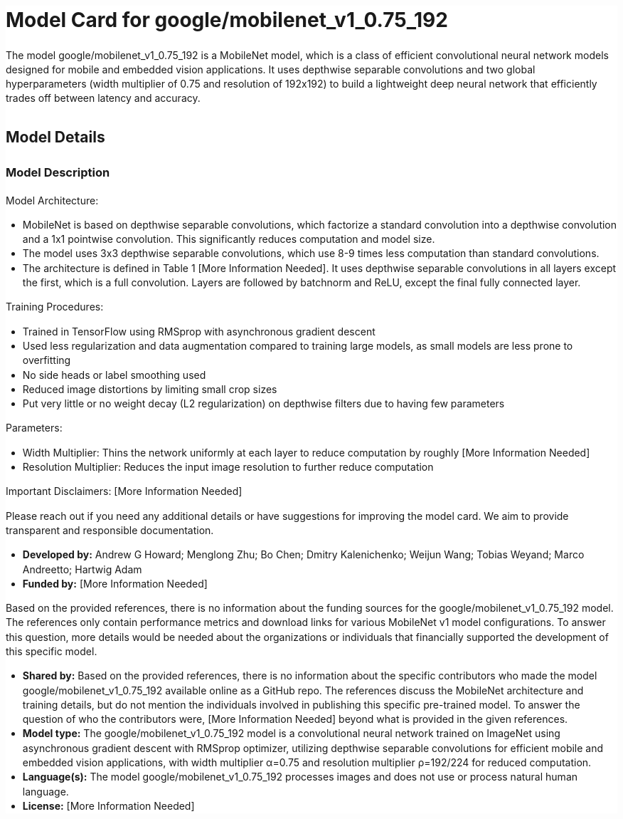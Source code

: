 # Model Card for google/mobilenet_v1_0.75_192

The model google/mobilenet_v1_0.75_192 is a MobileNet model, which is a class of efficient convolutional neural network models designed for mobile and embedded vision applications. It uses depthwise separable convolutions and two global hyperparameters (width multiplier of 0.75 and resolution of 192x192) to build a lightweight deep neural network that efficiently trades off between latency and accuracy.

## Model Details

### Model Description

Model Architecture:
- MobileNet is based on depthwise separable convolutions, which factorize a standard convolution into a depthwise convolution and a 1x1 pointwise convolution. This significantly reduces computation and model size.
- The model uses 3x3 depthwise separable convolutions, which use 8-9 times less computation than standard convolutions.
- The architecture is defined in Table 1 [More Information Needed]. It uses depthwise separable convolutions in all layers except the first, which is a full convolution. Layers are followed by batchnorm and ReLU, except the final fully connected layer.

Training Procedures:
- Trained in TensorFlow using RMSprop with asynchronous gradient descent
- Used less regularization and data augmentation compared to training large models, as small models are less prone to overfitting
- No side heads or label smoothing used
- Reduced image distortions by limiting small crop sizes
- Put very little or no weight decay (L2 regularization) on depthwise filters due to having few parameters

Parameters:
- Width Multiplier: Thins the network uniformly at each layer to reduce computation by roughly [More Information Needed]
- Resolution Multiplier: Reduces the input image resolution to further reduce computation

Important Disclaimers:
[More Information Needed]

Please reach out if you need any additional details or have suggestions for improving the model card. We aim to provide transparent and responsible documentation.

- **Developed by:** Andrew G Howard; Menglong Zhu; Bo Chen; Dmitry Kalenichenko; Weijun Wang; Tobias Weyand; Marco Andreetto; Hartwig Adam
- **Funded by:** [More Information Needed]

Based on the provided references, there is no information about the funding sources for the google/mobilenet_v1_0.75_192 model. The references only contain performance metrics and download links for various MobileNet v1 model configurations. To answer this question, more details would be needed about the organizations or individuals that financially supported the development of this specific model.
- **Shared by:** Based on the provided references, there is no information about the specific contributors who made the model google/mobilenet_v1_0.75_192 available online as a GitHub repo. The references discuss the MobileNet architecture and training details, but do not mention the individuals involved in publishing this specific pre-trained model. To answer the question of who the contributors were, [More Information Needed] beyond what is provided in the given references.
- **Model type:** The google/mobilenet_v1_0.75_192 model is a convolutional neural network trained on ImageNet using asynchronous gradient descent with RMSprop optimizer, utilizing depthwise separable convolutions for efficient mobile and embedded vision applications, with width multiplier α=0.75 and resolution multiplier ρ=192/224 for reduced computation.
- **Language(s):** The model google/mobilenet_v1_0.75_192 processes images and does not use or process natural human language.
- **License:** [More Information Needed]
